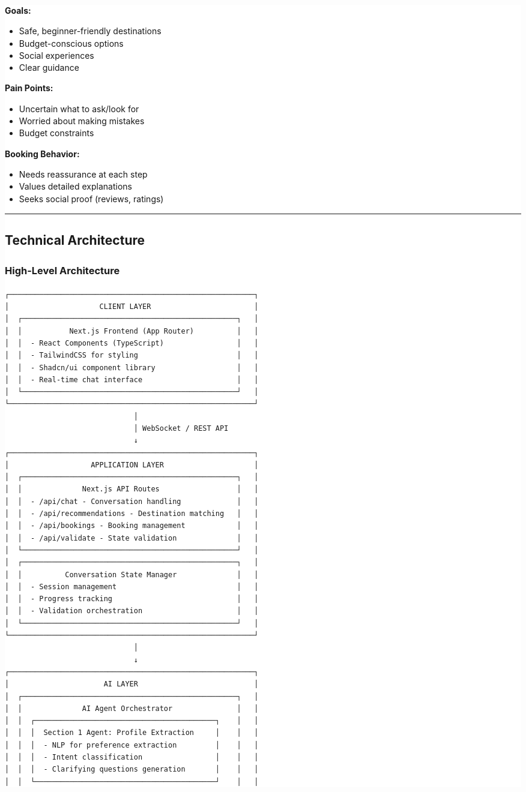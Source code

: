 **Goals:**
- Safe, beginner-friendly destinations
- Budget-conscious options
- Social experiences
- Clear guidance

**Pain Points:**
- Uncertain what to ask/look for
- Worried about making mistakes
- Budget constraints

**Booking Behavior:**
- Needs reassurance at each step
- Values detailed explanations
- Seeks social proof (reviews, ratings)

---

## Technical Architecture

### High-Level Architecture

```
┌─────────────────────────────────────────────────────────┐
│                     CLIENT LAYER                        │
│  ┌──────────────────────────────────────────────────┐   │
│  │           Next.js Frontend (App Router)          │   │
│  │  - React Components (TypeScript)                 │   │
│  │  - TailwindCSS for styling                       │   │
│  │  - Shadcn/ui component library                   │   │
│  │  - Real-time chat interface                      │   │
│  └──────────────────────────────────────────────────┘   │
└─────────────────────────────────────────────────────────┘
                              │
                              │ WebSocket / REST API
                              ↓
┌─────────────────────────────────────────────────────────┐
│                   APPLICATION LAYER                     │
│  ┌──────────────────────────────────────────────────┐   │
│  │              Next.js API Routes                  │   │
│  │  - /api/chat - Conversation handling             │   │
│  │  - /api/recommendations - Destination matching   │   │
│  │  - /api/bookings - Booking management            │   │
│  │  - /api/validate - State validation              │   │
│  └──────────────────────────────────────────────────┘   │
│  ┌──────────────────────────────────────────────────┐   │
│  │          Conversation State Manager              │   │
│  │  - Session management                            │   │
│  │  - Progress tracking                             │   │
│  │  - Validation orchestration                      │   │
│  └──────────────────────────────────────────────────┘   │
└─────────────────────────────────────────────────────────┘
                              │
                              ↓
┌─────────────────────────────────────────────────────────┐
│                      AI LAYER                           │
│  ┌──────────────────────────────────────────────────┐   │
│  │              AI Agent Orchestrator               │   │
│  │  ┌──────────────────────────────────────────┐    │   │
│  │  │  Section 1 Agent: Profile Extraction     │    │   │
│  │  │  - NLP for preference extraction         │    │   │
│  │  │  - Intent classification                 │    │   │
│  │  │  - Clarifying questions generation       │    │   │
│  │  └──────────────────────────────────────────┘    │   │
```